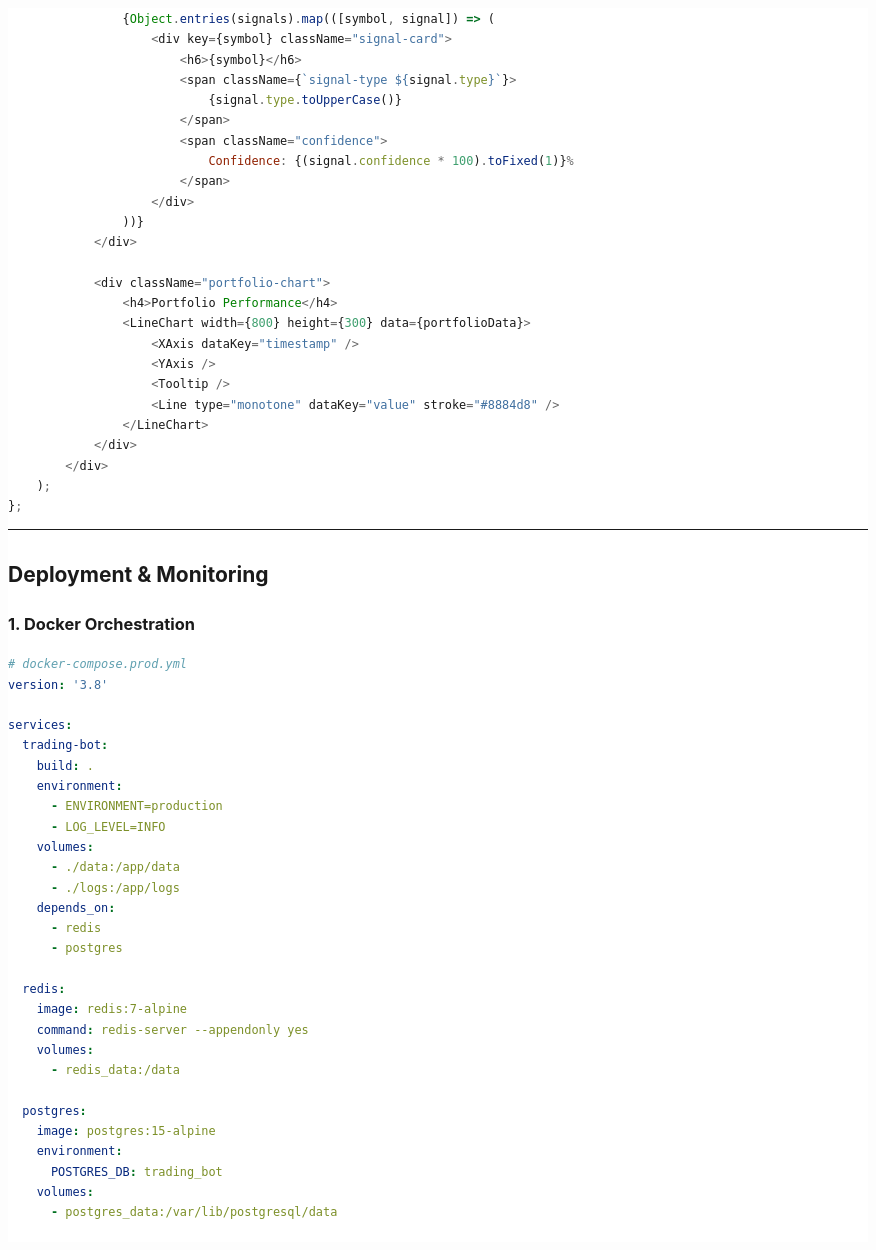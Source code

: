 ```javascript
                {Object.entries(signals).map(([symbol, signal]) => (
                    <div key={symbol} className="signal-card">
                        <h6>{symbol}</h6>
                        <span className={`signal-type ${signal.type}`}>
                            {signal.type.toUpperCase()}
                        </span>
                        <span className="confidence">
                            Confidence: {(signal.confidence * 100).toFixed(1)}%
                        </span>
                    </div>
                ))}
            </div>
            
            <div className="portfolio-chart">
                <h4>Portfolio Performance</h4>
                <LineChart width={800} height={300} data={portfolioData}>
                    <XAxis dataKey="timestamp" />
                    <YAxis />
                    <Tooltip />
                    <Line type="monotone" dataKey="value" stroke="#8884d8" />
                </LineChart>
            </div>
        </div>
    );
};
```

---

## Deployment & Monitoring

### 1. Docker Orchestration

```yaml
# docker-compose.prod.yml
version: '3.8'

services:
  trading-bot:
    build: .
    environment:
      - ENVIRONMENT=production
      - LOG_LEVEL=INFO
    volumes:
      - ./data:/app/data
      - ./logs:/app/logs
    depends_on:
      - redis
      - postgres
      
  redis:
    image: redis:7-alpine
    command: redis-server --appendonly yes
    volumes:
      - redis_data:/data
      
  postgres:
    image: postgres:15-alpine
    environment:
      POSTGRES_DB: trading_bot
    volumes:
      - postgres_data:/var/lib/postgresql/data
      
```